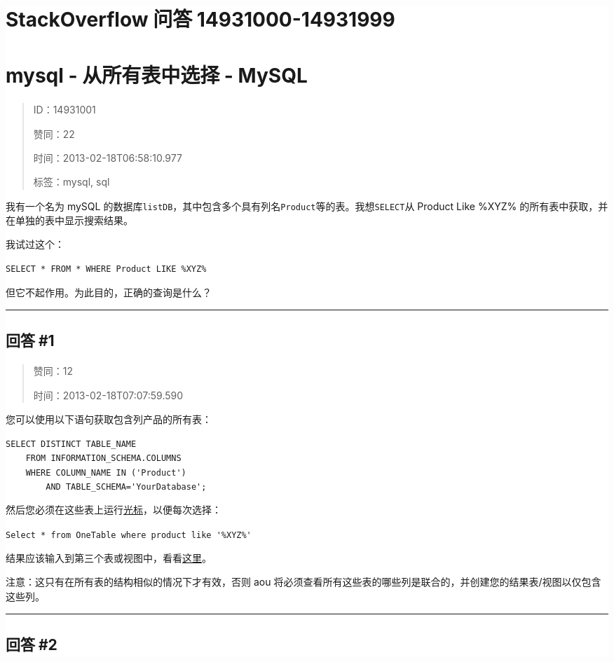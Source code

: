 # StackOverflow 问答 14931000-14931999

# mysql - 从所有表中选择 - MySQL

> ID：14931001
> 
> 赞同：22
> 
> 时间：2013-02-18T06:58:10.977
> 
> 标签：mysql, sql

我有一个名为 mySQL 的数据库`listDB`，其中包含多个具有列名`Product`等的表。我想`SELECT`从 Product Like %XYZ% 的所有表中获取，并在单独的表中显示搜索结果。

我试过这个：

```
SELECT * FROM * WHERE Product LIKE %XYZ% 
```

但它不起作用。为此目的，正确的查询是什么？

* * *

## 回答 #1

> 赞同：12
> 
> 时间：2013-02-18T07:07:59.590

您可以使用以下语句获取包含列产品的所有表：

```
SELECT DISTINCT TABLE_NAME 
    FROM INFORMATION_SCHEMA.COLUMNS
    WHERE COLUMN_NAME IN ('Product')
        AND TABLE_SCHEMA='YourDatabase'; 
```

然后您必须在这些表上运行[光标](http://dev.mysql.com/doc/refman/5.0/en/cursors.html)，以便每次选择：

```
Select * from OneTable where product like '%XYZ%' 
```

结果应该输入到第三个表或视图中，看看[这里](https://stackoverflow.com/questions/25969/sql-insert-into-values-select-from)。

注意：这只有在所有表的结构相似的情况下才有效，否则 aou 将必须查看所有这些表的哪些列是联合的，并创建您的结果表/视图以仅包含这些列。

* * *

## 回答 #2
